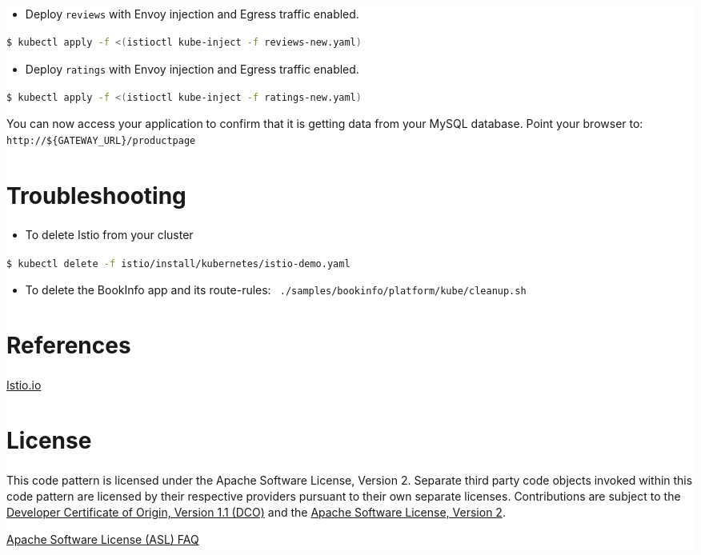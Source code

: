- Deploy `reviews` with Envoy injection and Egress traffic enabled.

```bash
$ kubectl apply -f <(istioctl kube-inject -f reviews-new.yaml)
```

- Deploy `ratings` with Envoy injection and Egress traffic enabled.

```bash
$ kubectl apply -f <(istioctl kube-inject -f ratings-new.yaml)
```

You can now access your application to confirm that it is getting data from your
MySQL database. Point your browser to:  
`http://${GATEWAY_URL}/productpage`

# Troubleshooting

- To delete Istio from your cluster

```bash
$ kubectl delete -f istio/install/kubernetes/istio-demo.yaml
```

- To delete the BookInfo app and its route-rules:
  ` ./samples/bookinfo/platform/kube/cleanup.sh`

# References

[Istio.io](https://istio.io/docs/tasks/)

# License

This code pattern is licensed under the Apache Software License, Version 2.
Separate third party code objects invoked within this code pattern are licensed
by their respective providers pursuant to their own separate licenses.
Contributions are subject to the
[Developer Certificate of Origin, Version 1.1 (DCO)](https://developercertificate.org/)
and the
[Apache Software License, Version 2](http://www.apache.org/licenses/LICENSE-2.0.txt).

[Apache Software License (ASL) FAQ](http://www.apache.org/foundation/license-faq.html#WhatDoesItMEAN)
